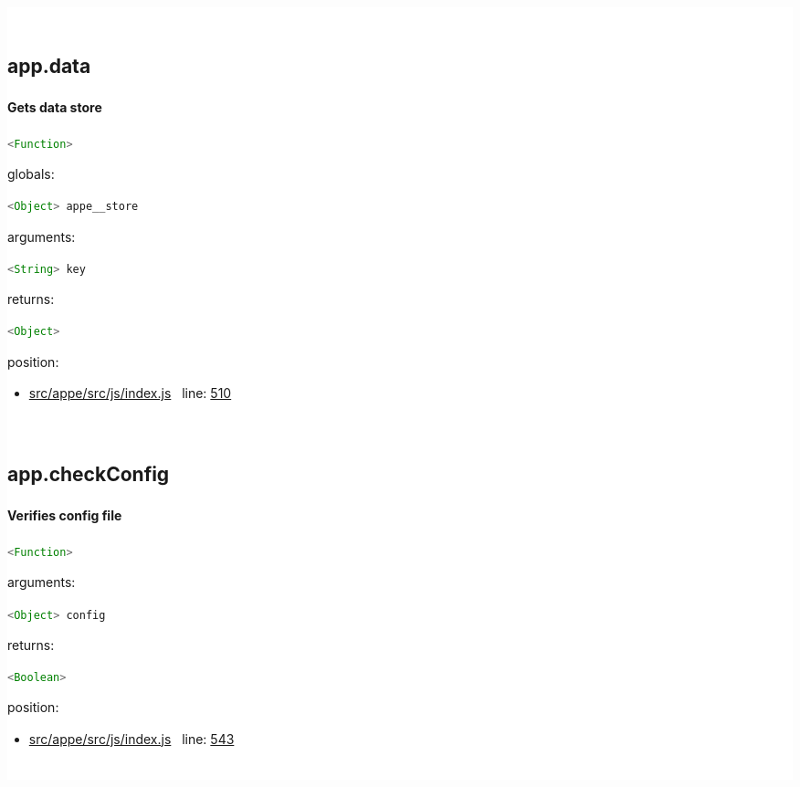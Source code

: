 
 


## app.data


#### Gets data store


```js
<Function>
```

globals: 
```js
<Object> appe__store
```

arguments: 
```js
<String> key
```

returns: 
```js
<Object>
```

position: 
- [src/appe/src/js/index.js](https://github.com/leolweb/appe/blob/master/src/appe/src/js/index.js)   line: [510](https://github.com/leolweb/appe/blob/master/src/appe/src/js/index.js#L510)


 


## app.checkConfig


#### Verifies config file


```js
<Function>
```

arguments: 
```js
<Object> config
```

returns: 
```js
<Boolean>
```

position: 
- [src/appe/src/js/index.js](https://github.com/leolweb/appe/blob/master/src/appe/src/js/index.js)   line: [543](https://github.com/leolweb/appe/blob/master/src/appe/src/js/index.js#L543)


 